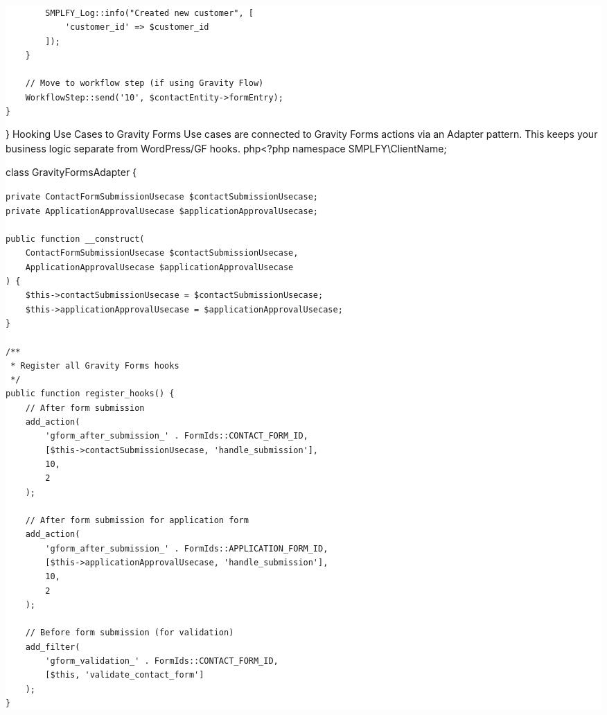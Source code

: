             SMPLFY_Log::info("Created new customer", [
                'customer_id' => $customer_id
            ]);
        }
        
        // Move to workflow step (if using Gravity Flow)
        WorkflowStep::send('10', $contactEntity->formEntry);
    }
}
Hooking Use Cases to Gravity Forms
Use cases are connected to Gravity Forms actions via an Adapter pattern. This keeps your business logic separate from WordPress/GF hooks.
php<?php
namespace SMPLFY\ClientName;

class GravityFormsAdapter {
    
    private ContactFormSubmissionUsecase $contactSubmissionUsecase;
    private ApplicationApprovalUsecase $applicationApprovalUsecase;
    
    public function __construct(
        ContactFormSubmissionUsecase $contactSubmissionUsecase,
        ApplicationApprovalUsecase $applicationApprovalUsecase
    ) {
        $this->contactSubmissionUsecase = $contactSubmissionUsecase;
        $this->applicationApprovalUsecase = $applicationApprovalUsecase;
    }
    
    /**
     * Register all Gravity Forms hooks
     */
    public function register_hooks() {
        // After form submission
        add_action(
            'gform_after_submission_' . FormIds::CONTACT_FORM_ID,
            [$this->contactSubmissionUsecase, 'handle_submission'],
            10,
            2
        );
        
        // After form submission for application form
        add_action(
            'gform_after_submission_' . FormIds::APPLICATION_FORM_ID,
            [$this->applicationApprovalUsecase, 'handle_submission'],
            10,
            2
        );
        
        // Before form submission (for validation)
        add_filter(
            'gform_validation_' . FormIds::CONTACT_FORM_ID,
            [$this, 'validate_contact_form']
        );
    }
    